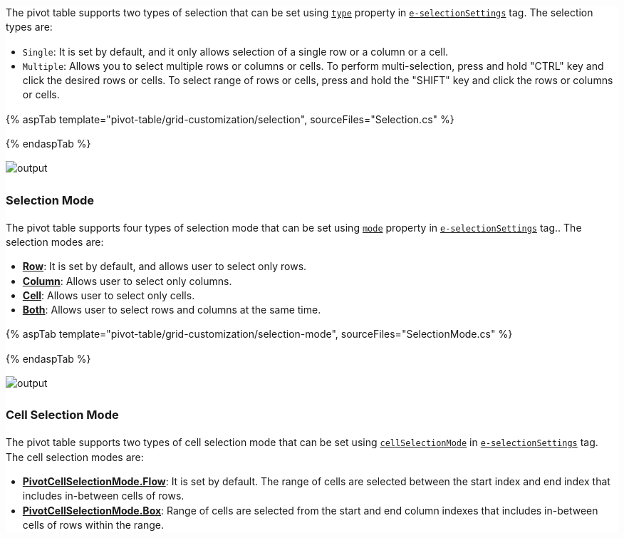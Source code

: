 The pivot table supports two types of selection that can be set using [`type`](https://help.syncfusion.com/cr/aspnetcore-js2/Syncfusion.EJ2~Syncfusion.EJ2.PivotView.PivotViewPivotSelectionSettings~Type.html) property in [`e-selectionSettings`](https://help.syncfusion.com/cr/aspnetcore-js2/Syncfusion.EJ2~Syncfusion.EJ2.PivotView.PivotViewPivotSelectionSettings_members.html) tag. The selection types are:

* `Single`: It is set by default, and it only allows selection of a single row or a column or a cell.
* `Multiple`: Allows you to select multiple rows or columns or cells.
To perform multi-selection, press and hold "CTRL" key and click the desired rows or cells. To select range of rows or cells, press and hold the "SHIFT" key and click the rows or columns or cells.

{% aspTab template="pivot-table/grid-customization/selection", sourceFiles="Selection.cs" %}

{% endaspTab %}

![output](images/selection.png)

### Selection Mode

The pivot table supports four types of selection mode that can be set using [`mode`](https://help.syncfusion.com/cr/aspnetcore-js2/Syncfusion.EJ2~Syncfusion.EJ2.PivotView.PivotViewPivotSelectionSettings~Mode.html) property in [`e-selectionSettings`](https://help.syncfusion.com/cr/aspnetcore-js2/Syncfusion.EJ2~Syncfusion.EJ2.PivotView.PivotViewPivotSelectionSettings_members.html) tag.. The selection modes are:

* [**Row**](https://help.syncfusion.com/cr/aspnetcore-js2/Syncfusion.EJ2~Syncfusion.EJ2.PivotView.SelectionMode.html): It is set by default, and allows user to select only rows.
* [**Column**](https://help.syncfusion.com/cr/aspnetcore-js2/Syncfusion.EJ2~Syncfusion.EJ2.PivotView.SelectionMode.html): Allows user to select only columns.
* [**Cell**](https://help.syncfusion.com/cr/aspnetcore-js2/Syncfusion.EJ2~Syncfusion.EJ2.PivotView.SelectionMode.html): Allows user to select only cells.
* [**Both**](https://help.syncfusion.com/cr/aspnetcore-js2/Syncfusion.EJ2~Syncfusion.EJ2.PivotView.SelectionMode.html): Allows user to select rows and columns at the same time.

{% aspTab template="pivot-table/grid-customization/selection-mode", sourceFiles="SelectionMode.cs" %}

{% endaspTab %}

![output](images/selection2.png)

### Cell Selection Mode

The pivot table supports two types of cell selection mode that can be set using [`cellSelectionMode`](https://help.syncfusion.com/cr/aspnetcore-js2/Syncfusion.EJ2~Syncfusion.EJ2.PivotView.PivotViewPivotSelectionSettings~CellSelectionMode.html) in [`e-selectionSettings`](https://help.syncfusion.com/cr/aspnetcore-js2/Syncfusion.EJ2~Syncfusion.EJ2.PivotView.PivotViewPivotSelectionSettings_members.html) tag. The cell selection modes are:

* [**PivotCellSelectionMode.Flow**](https://help.syncfusion.com/cr/aspnetcore-js2/Syncfusion.EJ2~Syncfusion.EJ2.PivotView.PivotCellSelectionMode.html): It is set by default. The range of cells are selected between the start index and end index that includes in-between cells of rows.
* [**PivotCellSelectionMode.Box**](https://help.syncfusion.com/cr/aspnetcore-js2/Syncfusion.EJ2~Syncfusion.EJ2.PivotView.PivotCellSelectionMode.html): Range of cells are selected from the start and end column indexes that includes in-between cells of rows within the range.

